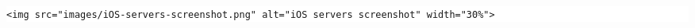     <img src="images/iOS-servers-screenshot.png" alt="iOS servers screenshot" width="30%">
  </a>
</div>
